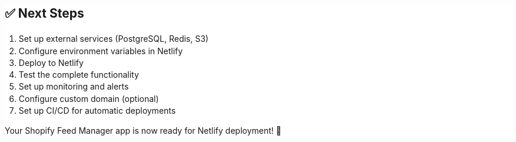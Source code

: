 ## ✅ Next Steps

1. Set up external services (PostgreSQL, Redis, S3)
2. Configure environment variables in Netlify
3. Deploy to Netlify
4. Test the complete functionality
5. Set up monitoring and alerts
6. Configure custom domain (optional)
7. Set up CI/CD for automatic deployments

Your Shopify Feed Manager app is now ready for Netlify deployment! 🎉
